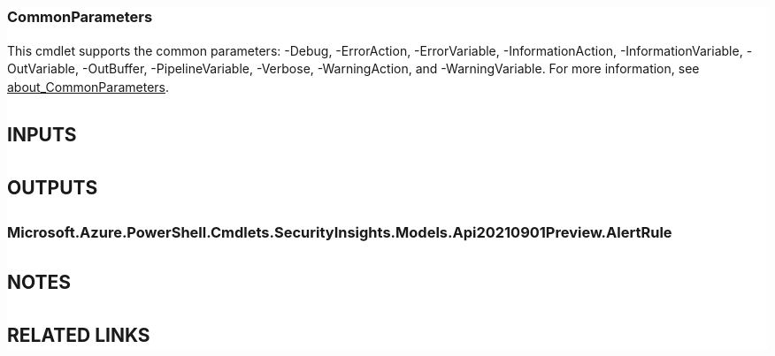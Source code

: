 ### CommonParameters
This cmdlet supports the common parameters: -Debug, -ErrorAction, -ErrorVariable, -InformationAction, -InformationVariable, -OutVariable, -OutBuffer, -PipelineVariable, -Verbose, -WarningAction, and -WarningVariable. For more information, see [about_CommonParameters](http://go.microsoft.com/fwlink/?LinkID=113216).

## INPUTS

## OUTPUTS

### Microsoft.Azure.PowerShell.Cmdlets.SecurityInsights.Models.Api20210901Preview.AlertRule

## NOTES

## RELATED LINKS
